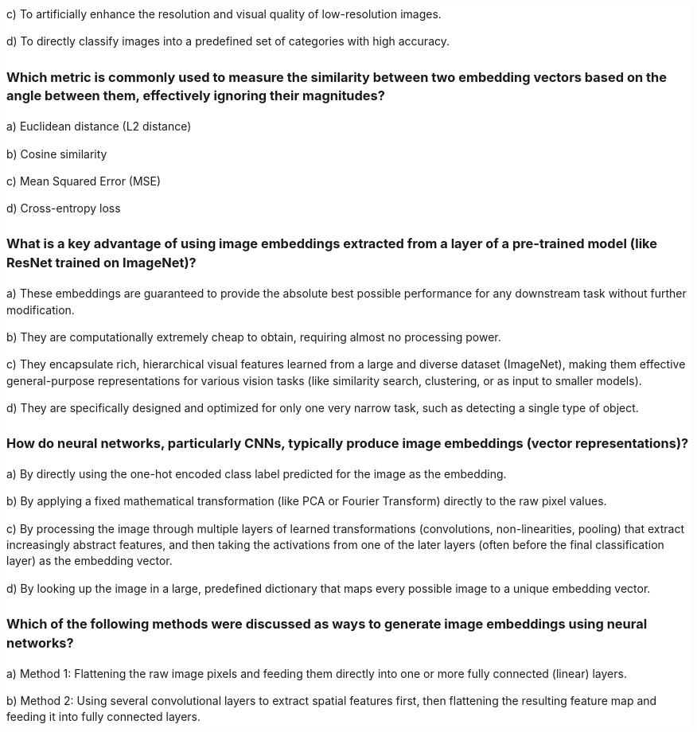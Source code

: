 c) To artificially enhance the resolution and visual quality of low-resolution images.

d) To directly classify images into a predefined set of categories with high accuracy.


### **Which metric is commonly used to measure the similarity between two embedding vectors based on the angle between them, effectively ignoring their magnitudes?**

a) Euclidean distance (L2 distance)

b) Cosine similarity

c) Mean Squared Error (MSE)

d) Cross-entropy loss


### **What is a key advantage of using image embeddings extracted from a layer of a pre-trained model (like ResNet trained on ImageNet)?**

a) These embeddings are guaranteed to provide the absolute best possible performance for any downstream task without further modification.

b) They are computationally extremely cheap to obtain, requiring almost no processing power.

c) They encapsulate rich, hierarchical visual features learned from a large and diverse dataset (ImageNet), making them effective general-purpose representations for various vision tasks (like similarity search, clustering, or as input to smaller models).

d) They are specifically designed and optimized for only one very narrow task, such as detecting a single type of object.


### **How do neural networks, particularly CNNs, typically produce image embeddings (vector representations)?**

a) By directly using the one-hot encoded class label predicted for the image as the embedding.

b) By applying a fixed mathematical transformation (like PCA or Fourier Transform) directly to the raw pixel values.

c) By processing the image through multiple layers of learned transformations (convolutions, non-linearities, pooling) that extract increasingly abstract features, and then taking the activations from one of the later layers (often before the final classification layer) as the embedding vector.

d) By looking up the image in a large, predefined dictionary that maps every possible image to a unique embedding vector.


### **Which of the following methods were discussed as ways to generate image embeddings using neural networks?**

a) Method 1: Flattening the raw image pixels and feeding them directly into one or more fully connected (linear) layers.

b) Method 2: Using several convolutional layers to extract spatial features first, then flattening the resulting feature map and feeding it into fully connected layers.
